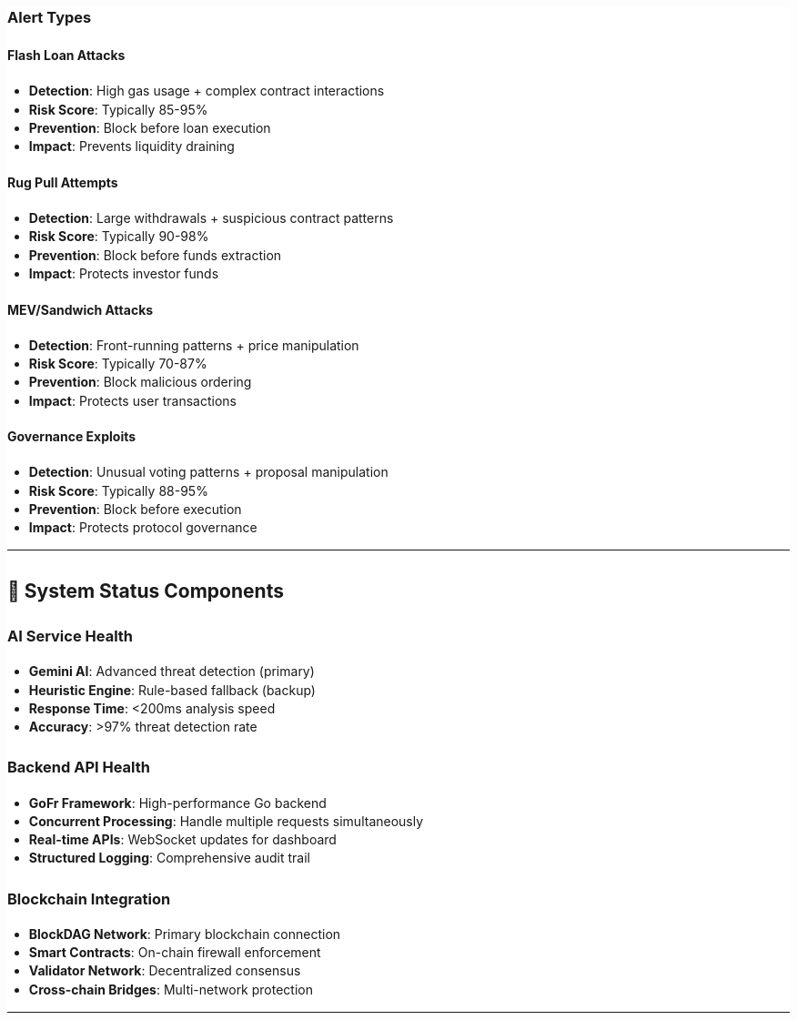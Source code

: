 ### Alert Types

#### Flash Loan Attacks
- **Detection**: High gas usage + complex contract interactions
- **Risk Score**: Typically 85-95%
- **Prevention**: Block before loan execution
- **Impact**: Prevents liquidity draining

#### Rug Pull Attempts
- **Detection**: Large withdrawals + suspicious contract patterns
- **Risk Score**: Typically 90-98%
- **Prevention**: Block before funds extraction
- **Impact**: Protects investor funds

#### MEV/Sandwich Attacks
- **Detection**: Front-running patterns + price manipulation
- **Risk Score**: Typically 70-87%
- **Prevention**: Block malicious ordering
- **Impact**: Protects user transactions

#### Governance Exploits
- **Detection**: Unusual voting patterns + proposal manipulation
- **Risk Score**: Typically 88-95%
- **Prevention**: Block before execution
- **Impact**: Protects protocol governance

---

## 🔧 System Status Components

### AI Service Health
- **Gemini AI**: Advanced threat detection (primary)
- **Heuristic Engine**: Rule-based fallback (backup)
- **Response Time**: <200ms analysis speed
- **Accuracy**: >97% threat detection rate

### Backend API Health
- **GoFr Framework**: High-performance Go backend
- **Concurrent Processing**: Handle multiple requests simultaneously
- **Real-time APIs**: WebSocket updates for dashboard
- **Structured Logging**: Comprehensive audit trail

### Blockchain Integration
- **BlockDAG Network**: Primary blockchain connection
- **Smart Contracts**: On-chain firewall enforcement
- **Validator Network**: Decentralized consensus
- **Cross-chain Bridges**: Multi-network protection

---
